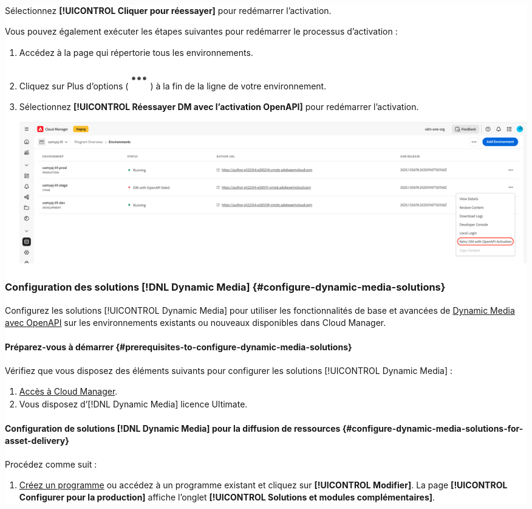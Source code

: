 Sélectionnez **[!UICONTROL Cliquer pour réessayer]** pour redémarrer l’activation.

Vous pouvez également exécuter les étapes suivantes pour redémarrer le processus d’activation :

1. Accédez à la page qui répertorie tous les environnements.

1. Cliquez sur Plus d’options (![plus d’options](/help/assets/assets/three-dots.svg)) à la fin de la ligne de votre environnement.

1. Sélectionnez **[!UICONTROL Réessayer DM avec l’activation OpenAPI]** pour redémarrer l’activation.

   ![réessayer l’activation à partir de la page détails de l’environnement](/help/assets/assets/restart-activation-process-from-list-environment-page.png)

### Configuration des solutions [!DNL Dynamic Media] {#configure-dynamic-media-solutions}

Configurez les solutions [!UICONTROL Dynamic Media] pour utiliser les fonctionnalités de base et avancées de [Dynamic Media avec OpenAPI](/help/assets/dynamic-media-open-apis-overview.md) sur les environnements existants ou nouveaux disponibles dans Cloud Manager.

#### Préparez-vous à démarrer {#prerequisites-to-configure-dynamic-media-solutions}

Vérifiez que vous disposez des éléments suivants pour configurer les solutions [!UICONTROL Dynamic Media] :

1. [Accès à Cloud Manager](https://experienceleague.adobe.com/fr/docs/experience-manager-cloud-service/content/onboarding/journey/cloud-manager).
1. Vous disposez d’[!DNL Dynamic Media] licence Ultimate.

#### Configuration de solutions [!DNL Dynamic Media] pour la diffusion de ressources {#configure-dynamic-media-solutions-for-asset-delivery}

Procédez comme suit :

1. [Créez un programme](https://experienceleague.adobe.com/fr/docs/experience-manager-cloud-service/content/onboarding/journey/create-program) ou accédez à un programme existant et cliquez sur **[!UICONTROL Modifier]**. La page **[!UICONTROL Configurer pour la production]** affiche l’onglet **[!UICONTROL Solutions et modules complémentaires]**.

